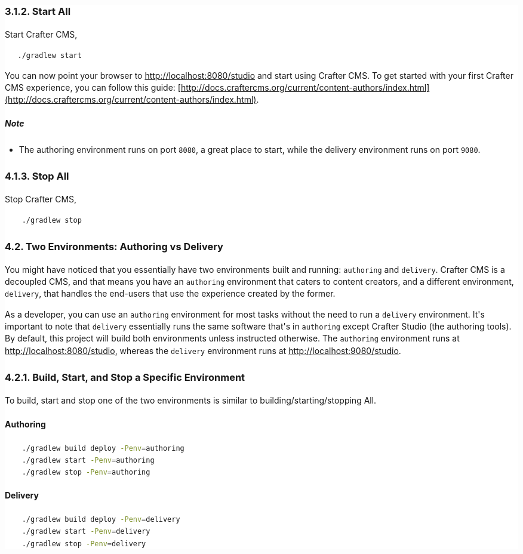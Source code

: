 ### 3.1.2. Start All
Start Crafter CMS,
 
 ```bash
    ./gradlew start
```

You can now point your browser to [http://localhost:8080/studio](http://localhost:8080/studio) and start using Crafter CMS. To get started with your first Crafter CMS experience, you can follow this guide: [http://docs.craftercms.org/current/content-authors/index.html](http://docs.craftercms.org/current/content-authors/index.html).

##### Note
* The authoring environment runs on port `8080`, a great place to start, while the delivery environment runs on port 
`9080`.

### 4.1.3. Stop All
Stop Crafter CMS,

```bash
    ./gradlew stop
```

### 4.2. Two Environments: Authoring vs Delivery
You might have noticed that you essentially have two environments built and running: `authoring` and `delivery`. Crafter CMS is a decoupled CMS, and that means you have an `authoring` environment that caters to content creators, and a different environment, `delivery`, that handles the end-users that use the experience created by the former.

As a developer, you can use an `authoring` environment for most tasks without the need to run a `delivery` environment. It's important to note that `delivery` essentially runs the same software that's in `authoring` except Crafter Studio (the authoring tools).
By default, this project will build both environments unless instructed otherwise. The `authoring` environment runs at [http://localhost:8080/studio](http://localhost:8080/studio), whereas the `delivery` environment runs at [http://localhost:9080/studio](http://localhost:9080/).

### 4.2.1. Build, Start, and Stop a Specific Environment
To build, start and stop one of the two environments is similar to building/starting/stopping All.

#### Authoring
```bash
    ./gradlew build deploy -Penv=authoring
    ./gradlew start -Penv=authoring
    ./gradlew stop -Penv=authoring
```

#### Delivery
```bash
    ./gradlew build deploy -Penv=delivery
    ./gradlew start -Penv=delivery
    ./gradlew stop -Penv=delivery
```
